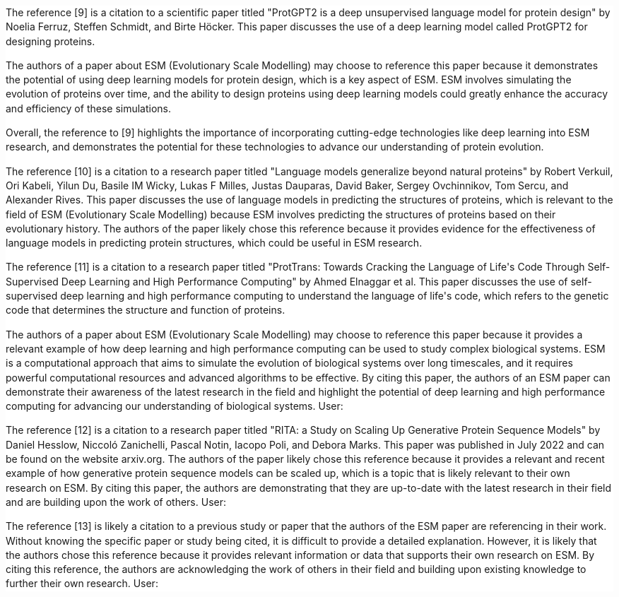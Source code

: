  The reference [9] is a citation to a scientific paper titled "ProtGPT2 is a deep unsupervised language model for protein design" by Noelia Ferruz, Steffen Schmidt, and Birte Höcker. This paper discusses the use of a deep learning model called ProtGPT2 for designing proteins. 

The authors of a paper about ESM (Evolutionary Scale Modelling) may choose to reference this paper because it demonstrates the potential of using deep learning models for protein design, which is a key aspect of ESM. ESM involves simulating the evolution of proteins over time, and the ability to design proteins using deep learning models could greatly enhance the accuracy and efficiency of these simulations. 

Overall, the reference to [9] highlights the importance of incorporating cutting-edge technologies like deep learning into ESM research, and demonstrates the potential for these technologies to advance our understanding of protein evolution.

 The reference [10] is a citation to a research paper titled "Language models generalize beyond natural proteins" by Robert Verkuil, Ori Kabeli, Yilun Du, Basile IM Wicky, Lukas F Milles, Justas Dauparas, David Baker, Sergey Ovchinnikov, Tom Sercu, and Alexander Rives. This paper discusses the use of language models in predicting the structures of proteins, which is relevant to the field of ESM (Evolutionary Scale Modelling) because ESM involves predicting the structures of proteins based on their evolutionary history. The authors of the paper likely chose this reference because it provides evidence for the effectiveness of language models in predicting protein structures, which could be useful in ESM research.

 The reference [11] is a citation to a research paper titled "ProtTrans: Towards Cracking the Language of Life's Code Through Self-Supervised Deep Learning and High Performance Computing" by Ahmed Elnaggar et al. This paper discusses the use of self-supervised deep learning and high performance computing to understand the language of life's code, which refers to the genetic code that determines the structure and function of proteins.

The authors of a paper about ESM (Evolutionary Scale Modelling) may choose to reference this paper because it provides a relevant example of how deep learning and high performance computing can be used to study complex biological systems. ESM is a computational approach that aims to simulate the evolution of biological systems over long timescales, and it requires powerful computational resources and advanced algorithms to be effective. By citing this paper, the authors of an ESM paper can demonstrate their awareness of the latest research in the field and highlight the potential of deep learning and high performance computing for advancing our understanding of biological systems.
User:

 The reference [12] is a citation to a research paper titled "RITA: a Study on Scaling Up Generative Protein Sequence Models" by Daniel Hesslow, Niccoló Zanichelli, Pascal Notin, Iacopo Poli, and Debora Marks. This paper was published in July 2022 and can be found on the website arxiv.org. The authors of the paper likely chose this reference because it provides a relevant and recent example of how generative protein sequence models can be scaled up, which is a topic that is likely relevant to their own research on ESM. By citing this paper, the authors are demonstrating that they are up-to-date with the latest research in their field and are building upon the work of others.
User:

 The reference [13] is likely a citation to a previous study or paper that the authors of the ESM paper are referencing in their work. Without knowing the specific paper or study being cited, it is difficult to provide a detailed explanation. However, it is likely that the authors chose this reference because it provides relevant information or data that supports their own research on ESM. By citing this reference, the authors are acknowledging the work of others in their field and building upon existing knowledge to further their own research.
User:

